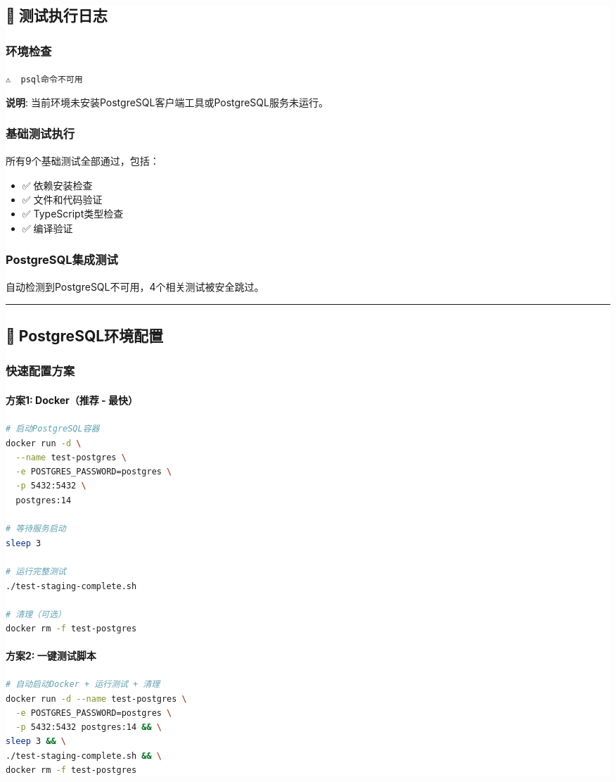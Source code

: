
## 📝 测试执行日志

### 环境检查

```
⚠️  psql命令不可用
```

**说明**: 当前环境未安装PostgreSQL客户端工具或PostgreSQL服务未运行。

### 基础测试执行

所有9个基础测试全部通过，包括：

- ✅ 依赖安装检查
- ✅ 文件和代码验证
- ✅ TypeScript类型检查
- ✅ 编译验证

### PostgreSQL集成测试

自动检测到PostgreSQL不可用，4个相关测试被安全跳过。

---

## 🚀 PostgreSQL环境配置

### 快速配置方案

#### 方案1: Docker（推荐 - 最快）

```bash
# 启动PostgreSQL容器
docker run -d \
  --name test-postgres \
  -e POSTGRES_PASSWORD=postgres \
  -p 5432:5432 \
  postgres:14

# 等待服务启动
sleep 3

# 运行完整测试
./test-staging-complete.sh

# 清理（可选）
docker rm -f test-postgres
```

#### 方案2: 一键测试脚本

```bash
# 自动启动Docker + 运行测试 + 清理
docker run -d --name test-postgres \
  -e POSTGRES_PASSWORD=postgres \
  -p 5432:5432 postgres:14 && \
sleep 3 && \
./test-staging-complete.sh && \
docker rm -f test-postgres
```
